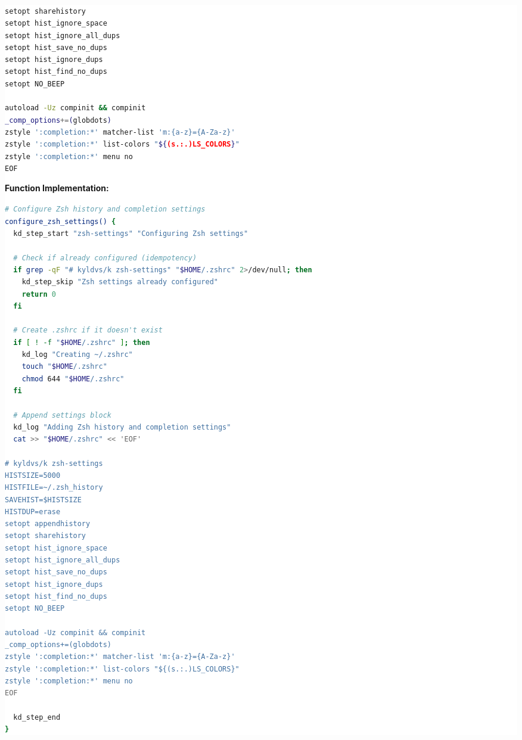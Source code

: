 ```bash
setopt sharehistory
setopt hist_ignore_space
setopt hist_ignore_all_dups
setopt hist_save_no_dups
setopt hist_ignore_dups
setopt hist_find_no_dups
setopt NO_BEEP

autoload -Uz compinit && compinit
_comp_options+=(globdots)
zstyle ':completion:*' matcher-list 'm:{a-z}={A-Za-z}'
zstyle ':completion:*' list-colors "${(s.:.)LS_COLORS}"
zstyle ':completion:*' menu no
EOF
```

**Function Implementation:**

```bash
# Configure Zsh history and completion settings
configure_zsh_settings() {
  kd_step_start "zsh-settings" "Configuring Zsh settings"

  # Check if already configured (idempotency)
  if grep -qF "# kyldvs/k zsh-settings" "$HOME/.zshrc" 2>/dev/null; then
    kd_step_skip "Zsh settings already configured"
    return 0
  fi

  # Create .zshrc if it doesn't exist
  if [ ! -f "$HOME/.zshrc" ]; then
    kd_log "Creating ~/.zshrc"
    touch "$HOME/.zshrc"
    chmod 644 "$HOME/.zshrc"
  fi

  # Append settings block
  kd_log "Adding Zsh history and completion settings"
  cat >> "$HOME/.zshrc" << 'EOF'

# kyldvs/k zsh-settings
HISTSIZE=5000
HISTFILE=~/.zsh_history
SAVEHIST=$HISTSIZE
HISTDUP=erase
setopt appendhistory
setopt sharehistory
setopt hist_ignore_space
setopt hist_ignore_all_dups
setopt hist_save_no_dups
setopt hist_ignore_dups
setopt hist_find_no_dups
setopt NO_BEEP

autoload -Uz compinit && compinit
_comp_options+=(globdots)
zstyle ':completion:*' matcher-list 'm:{a-z}={A-Za-z}'
zstyle ':completion:*' list-colors "${(s.:.)LS_COLORS}"
zstyle ':completion:*' menu no
EOF

  kd_step_end
}
```
